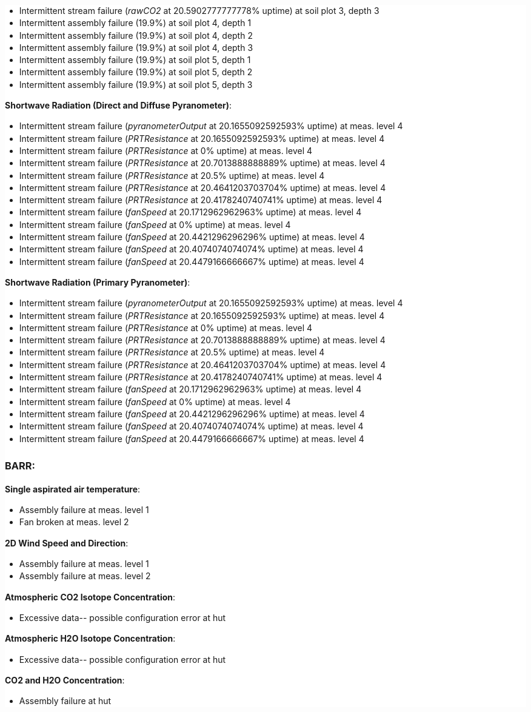  - Intermittent stream failure (_rawCO2_ at 20.5902777777778% uptime) at soil plot 3, depth 3
 - Intermittent assembly failure (19.9%) at soil plot 4, depth 1
 - Intermittent assembly failure (19.9%) at soil plot 4, depth 2
 - Intermittent assembly failure (19.9%) at soil plot 4, depth 3
 - Intermittent assembly failure (19.9%) at soil plot 5, depth 1
 - Intermittent assembly failure (19.9%) at soil plot 5, depth 2
 - Intermittent assembly failure (19.9%) at soil plot 5, depth 3

**Shortwave Radiation (Direct and Diffuse Pyranometer)**:
 - Intermittent stream failure (_pyranometerOutput_ at 20.1655092592593% uptime) at meas. level 4
 - Intermittent stream failure (_PRTResistance_ at 20.1655092592593% uptime) at meas. level 4
 - Intermittent stream failure (_PRTResistance_ at 0% uptime) at meas. level 4
 - Intermittent stream failure (_PRTResistance_ at 20.7013888888889% uptime) at meas. level 4
 - Intermittent stream failure (_PRTResistance_ at 20.5% uptime) at meas. level 4
 - Intermittent stream failure (_PRTResistance_ at 20.4641203703704% uptime) at meas. level 4
 - Intermittent stream failure (_PRTResistance_ at 20.4178240740741% uptime) at meas. level 4
 - Intermittent stream failure (_fanSpeed_ at 20.1712962962963% uptime) at meas. level 4
 - Intermittent stream failure (_fanSpeed_ at 0% uptime) at meas. level 4
 - Intermittent stream failure (_fanSpeed_ at 20.4421296296296% uptime) at meas. level 4
 - Intermittent stream failure (_fanSpeed_ at 20.4074074074074% uptime) at meas. level 4
 - Intermittent stream failure (_fanSpeed_ at 20.4479166666667% uptime) at meas. level 4

**Shortwave Radiation (Primary Pyranometer)**:
 - Intermittent stream failure (_pyranometerOutput_ at 20.1655092592593% uptime) at meas. level 4
 - Intermittent stream failure (_PRTResistance_ at 20.1655092592593% uptime) at meas. level 4
 - Intermittent stream failure (_PRTResistance_ at 0% uptime) at meas. level 4
 - Intermittent stream failure (_PRTResistance_ at 20.7013888888889% uptime) at meas. level 4
 - Intermittent stream failure (_PRTResistance_ at 20.5% uptime) at meas. level 4
 - Intermittent stream failure (_PRTResistance_ at 20.4641203703704% uptime) at meas. level 4
 - Intermittent stream failure (_PRTResistance_ at 20.4178240740741% uptime) at meas. level 4
 - Intermittent stream failure (_fanSpeed_ at 20.1712962962963% uptime) at meas. level 4
 - Intermittent stream failure (_fanSpeed_ at 0% uptime) at meas. level 4
 - Intermittent stream failure (_fanSpeed_ at 20.4421296296296% uptime) at meas. level 4
 - Intermittent stream failure (_fanSpeed_ at 20.4074074074074% uptime) at meas. level 4
 - Intermittent stream failure (_fanSpeed_ at 20.4479166666667% uptime) at meas. level 4

### BARR:

**Single aspirated air temperature**:
 - Assembly failure at meas. level 1
 - Fan broken at meas. level 2

**2D Wind Speed and Direction**:
 - Assembly failure at meas. level 1
 - Assembly failure at meas. level 2

**Atmospheric CO2 Isotope Concentration**:
 - Excessive data-- possible configuration error at hut

**Atmospheric H2O Isotope Concentration**:
 - Excessive data-- possible configuration error at hut

**CO2 and H2O Concentration**:
 - Assembly failure at hut
